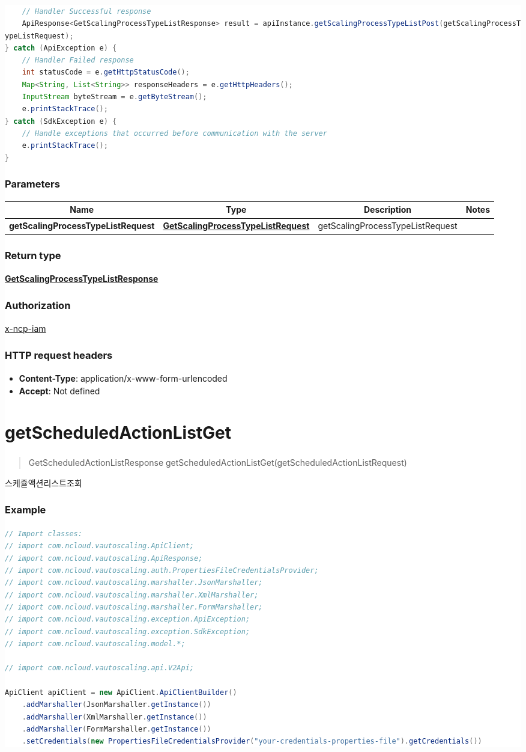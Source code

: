 ```java
	// Handler Successful response
	ApiResponse<GetScalingProcessTypeListResponse> result = apiInstance.getScalingProcessTypeListPost(getScalingProcessTypeListRequest);
} catch (ApiException e) {
	// Handler Failed response
	int statusCode = e.getHttpStatusCode();
	Map<String, List<String>> responseHeaders = e.getHttpHeaders();
	InputStream byteStream = e.getByteStream();
	e.printStackTrace();
} catch (SdkException e) {
	// Handle exceptions that occurred before communication with the server
	e.printStackTrace();
}
```

### Parameters

Name | Type | Description  | Notes
------------- | ------------- | ------------- | -------------
 **getScalingProcessTypeListRequest** | [**GetScalingProcessTypeListRequest**](GetScalingProcessTypeListRequest.md)| getScalingProcessTypeListRequest |

### Return type

[**GetScalingProcessTypeListResponse**](GetScalingProcessTypeListResponse.md)

### Authorization

[x-ncp-iam](../README.md#x-ncp-iam)

### HTTP request headers

 - **Content-Type**: application/x-www-form-urlencoded
 - **Accept**: Not defined

<a name="getScheduledActionListGet"></a>
# **getScheduledActionListGet**
> GetScheduledActionListResponse getScheduledActionListGet(getScheduledActionListRequest)



스케쥴액션리스트조회

### Example
```java
// Import classes:
// import com.ncloud.vautoscaling.ApiClient;
// import com.ncloud.vautoscaling.ApiResponse;
// import com.ncloud.vautoscaling.auth.PropertiesFileCredentialsProvider;
// import com.ncloud.vautoscaling.marshaller.JsonMarshaller;
// import com.ncloud.vautoscaling.marshaller.XmlMarshaller;
// import com.ncloud.vautoscaling.marshaller.FormMarshaller;
// import com.ncloud.vautoscaling.exception.ApiException;
// import com.ncloud.vautoscaling.exception.SdkException;
// import com.ncloud.vautoscaling.model.*;

// import com.ncloud.vautoscaling.api.V2Api;

ApiClient apiClient = new ApiClient.ApiClientBuilder()
	.addMarshaller(JsonMarshaller.getInstance())
	.addMarshaller(XmlMarshaller.getInstance())
	.addMarshaller(FormMarshaller.getInstance())
	.setCredentials(new PropertiesFileCredentialsProvider("your-credentials-properties-file").getCredentials())
```